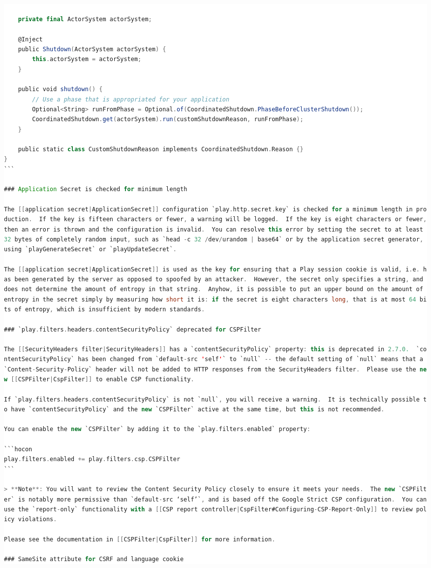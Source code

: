 ````scala

    private final ActorSystem actorSystem;

    @Inject
    public Shutdown(ActorSystem actorSystem) {
        this.actorSystem = actorSystem;
    }

    public void shutdown() {
        // Use a phase that is appropriated for your application
        Optional<String> runFromPhase = Optional.of(CoordinatedShutdown.PhaseBeforeClusterShutdown());
        CoordinatedShutdown.get(actorSystem).run(customShutdownReason, runFromPhase);
    }

    public static class CustomShutdownReason implements CoordinatedShutdown.Reason {}
}
```

### Application Secret is checked for minimum length

The [[application secret|ApplicationSecret]] configuration `play.http.secret.key` is checked for a minimum length in production.  If the key is fifteen characters or fewer, a warning will be logged.  If the key is eight characters or fewer, then an error is thrown and the configuration is invalid.  You can resolve this error by setting the secret to at least 32 bytes of completely random input, such as `head -c 32 /dev/urandom | base64` or by the application secret generator, using `playGenerateSecret` or `playUpdateSecret`.

The [[application secret|ApplicationSecret]] is used as the key for ensuring that a Play session cookie is valid, i.e. has been generated by the server as opposed to spoofed by an attacker.  However, the secret only specifies a string, and does not determine the amount of entropy in that string.  Anyhow, it is possible to put an upper bound on the amount of entropy in the secret simply by measuring how short it is: if the secret is eight characters long, that is at most 64 bits of entropy, which is insufficient by modern standards.

### `play.filters.headers.contentSecurityPolicy` deprecated for CSPFilter

The [[SecurityHeaders filter|SecurityHeaders]] has a `contentSecurityPolicy` property: this is deprecated in 2.7.0.  `contentSecurityPolicy` has been changed from `default-src 'self'` to `null` -- the default setting of `null` means that a `Content-Security-Policy` header will not be added to HTTP responses from the SecurityHeaders filter.  Please use the new [[CSPFilter|CspFilter]] to enable CSP functionality.

If `play.filters.headers.contentSecurityPolicy` is not `null`, you will receive a warning.  It is technically possible to have `contentSecurityPolicy` and the new `CSPFilter` active at the same time, but this is not recommended.

You can enable the new `CSPFilter` by adding it to the `play.filters.enabled` property:

```hocon
play.filters.enabled += play.filters.csp.CSPFilter
```

> **Note**: You will want to review the Content Security Policy closely to ensure it meets your needs.  The new `CSPFilter` is notably more permissive than `default-src ‘self’`, and is based off the Google Strict CSP configuration.  You can use the `report-only` functionality with a [[CSP report controller|CspFilter#Configuring-CSP-Report-Only]] to review policy violations.

Please see the documentation in [[CSPFilter|CspFilter]] for more information.

### SameSite attribute for CSRF and language cookie

````